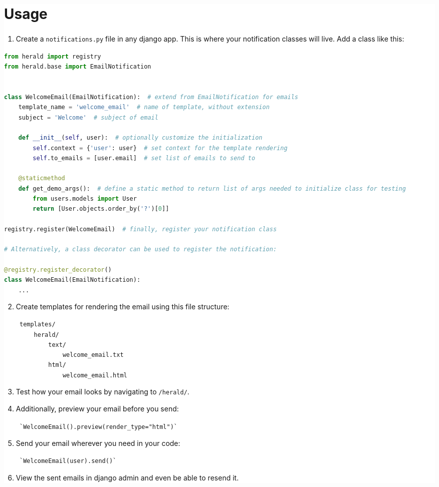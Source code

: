 # Usage

1. Create a `notifications.py` file in any django app. This is where your notification classes will live. Add a class like this:

```python
from herald import registry
from herald.base import EmailNotification


class WelcomeEmail(EmailNotification):  # extend from EmailNotification for emails
    template_name = 'welcome_email'  # name of template, without extension
    subject = 'Welcome'  # subject of email

    def __init__(self, user):  # optionally customize the initialization
        self.context = {'user': user}  # set context for the template rendering
        self.to_emails = [user.email]  # set list of emails to send to

    @staticmethod
    def get_demo_args():  # define a static method to return list of args needed to initialize class for testing
        from users.models import User
        return [User.objects.order_by('?')[0]]

registry.register(WelcomeEmail)  # finally, register your notification class

# Alternatively, a class decorator can be used to register the notification:

@registry.register_decorator()
class WelcomeEmail(EmailNotification):
    ...
```


2. Create templates for rendering the email using this file structure:

        templates/
            herald/
                text/
                    welcome_email.txt
                html/
                    welcome_email.html

3. Test how your email looks by navigating to `/herald/`.

4. Additionally, preview your email before you send:

        `WelcomeEmail().preview(render_type="html")`

5. Send your email wherever you need in your code:

        `WelcomeEmail(user).send()`

6. View the sent emails in django admin and even be able to resend it.
